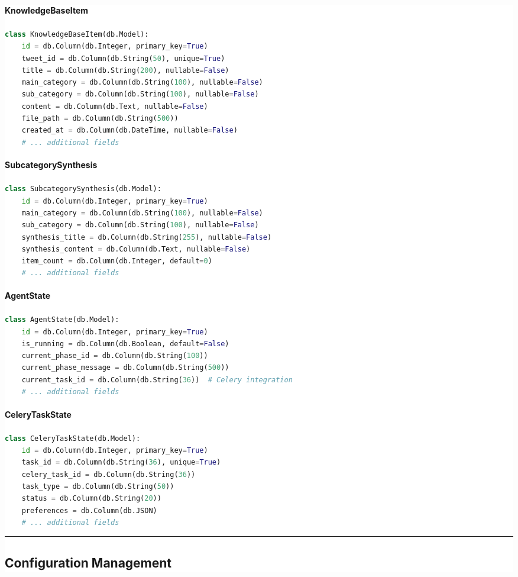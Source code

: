 #### KnowledgeBaseItem
```python
class KnowledgeBaseItem(db.Model):
    id = db.Column(db.Integer, primary_key=True)
    tweet_id = db.Column(db.String(50), unique=True)
    title = db.Column(db.String(200), nullable=False)
    main_category = db.Column(db.String(100), nullable=False)
    sub_category = db.Column(db.String(100), nullable=False)
    content = db.Column(db.Text, nullable=False)
    file_path = db.Column(db.String(500))
    created_at = db.Column(db.DateTime, nullable=False)
    # ... additional fields
```

#### SubcategorySynthesis
```python
class SubcategorySynthesis(db.Model):
    id = db.Column(db.Integer, primary_key=True)
    main_category = db.Column(db.String(100), nullable=False)
    sub_category = db.Column(db.String(100), nullable=False)
    synthesis_title = db.Column(db.String(255), nullable=False)
    synthesis_content = db.Column(db.Text, nullable=False)
    item_count = db.Column(db.Integer, default=0)
    # ... additional fields
```

#### AgentState
```python
class AgentState(db.Model):
    id = db.Column(db.Integer, primary_key=True)
    is_running = db.Column(db.Boolean, default=False)
    current_phase_id = db.Column(db.String(100))
    current_phase_message = db.Column(db.String(500))
    current_task_id = db.Column(db.String(36))  # Celery integration
    # ... additional fields
```

#### CeleryTaskState
```python
class CeleryTaskState(db.Model):
    id = db.Column(db.Integer, primary_key=True)
    task_id = db.Column(db.String(36), unique=True)
    celery_task_id = db.Column(db.String(36))
    task_type = db.Column(db.String(50))
    status = db.Column(db.String(20))
    preferences = db.Column(db.JSON)
    # ... additional fields
```

---

## Configuration Management
